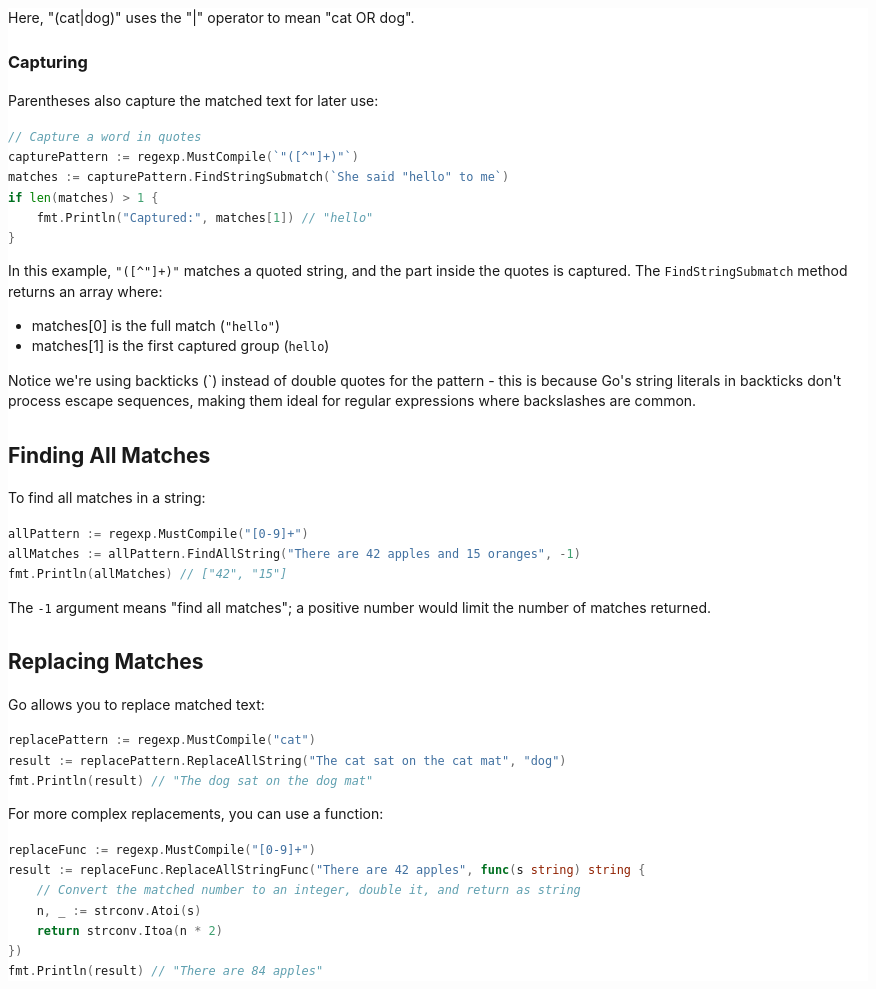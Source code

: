 Here, "(cat|dog)" uses the "|" operator to mean "cat OR dog".

### Capturing

Parentheses also capture the matched text for later use:

```go
// Capture a word in quotes
capturePattern := regexp.MustCompile(`"([^"]+)"`)
matches := capturePattern.FindStringSubmatch(`She said "hello" to me`)
if len(matches) > 1 {
    fmt.Println("Captured:", matches[1]) // "hello"
}
```

In this example, `"([^"]+)"` matches a quoted string, and the part inside the quotes is captured. The `FindStringSubmatch` method returns an array where:

* matches[0] is the full match (`"hello"`)
* matches[1] is the first captured group (`hello`)

Notice we're using backticks (`) instead of double quotes for the pattern - this is because Go's string literals in backticks don't process escape sequences, making them ideal for regular expressions where backslashes are common.

## Finding All Matches

To find all matches in a string:

```go
allPattern := regexp.MustCompile("[0-9]+")
allMatches := allPattern.FindAllString("There are 42 apples and 15 oranges", -1)
fmt.Println(allMatches) // ["42", "15"]
```

The `-1` argument means "find all matches"; a positive number would limit the number of matches returned.

## Replacing Matches

Go allows you to replace matched text:

```go
replacePattern := regexp.MustCompile("cat")
result := replacePattern.ReplaceAllString("The cat sat on the cat mat", "dog")
fmt.Println(result) // "The dog sat on the dog mat"
```

For more complex replacements, you can use a function:

```go
replaceFunc := regexp.MustCompile("[0-9]+")
result := replaceFunc.ReplaceAllStringFunc("There are 42 apples", func(s string) string {
    // Convert the matched number to an integer, double it, and return as string
    n, _ := strconv.Atoi(s)
    return strconv.Itoa(n * 2)
})
fmt.Println(result) // "There are 84 apples"
```
